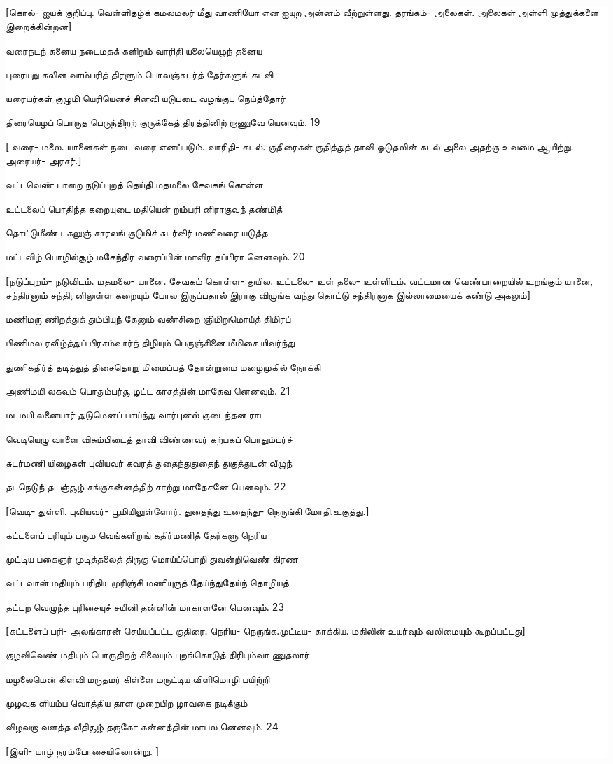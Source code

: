 [கொல்- ஐயக் குறிப்பு. வெள்ளிதழ்க் கமலமலர் மீது வாணியோ என ஐயுற அன்னம் வீற்றுள்ளது. தரங்கம்- அலைகள். அலைகள் அள்ளி முத்துக்களை இறைக்கின்றன]  

வரைநடந் தனைய நடைமதக் களிறும் வாரிதி யலையெழுந் தனைய  

புரையறு கலின வாம்பரித் திரளும் பொலஞ்சுடர்த் தேர்களுங் கடவி  

யரையர்கள் குழுமி யெரியெனச் சினவி யடுபடை வழங்குபு நெய்த்தோர்  

திரையெழப் பொருத பெருந்திறற் குருக்கேத் திரத்தினிற் றாணுவே யெனவும். 19  

[ வரை- மலை. யானைகள் நடை வரை எனப்படும். வாரிதி- கடல். குதிரைகள் குதித்துத் தாவி ஓடுதலின் கடல் அலை அதற்கு உவமை ஆயிற்று. அரையர்- அரசர்.]  

வட்டவெண் பாறை நடுப்புறத் தெய்தி மதமலை சேவகங் கொள்ள  

உட்டலைப் பொதிந்த கறையுடை மதியென் றும்பரி னிராகுவந் தண்மித்  

தொட்டுமீண் டகலுஞ் சாரலங் குடுமிச் சுடர்விர் மணிவரை யடுத்த  

மட்டவிழ் பொழில்சூழ் மகேந்திர வரைப்பின் மாவிர தப்பிரா னெனவும். 20  

[நடுப்புறம்- நடுவிடம். மதமலை- யானை. சேவகம் கொள்ள- துயில. உட்டலை- உள் தலை- உள்ளிடம். வட்டமான வெண்பாறையில் உறங்கும் யானை, சந்திரனும் சந்திரனிலுள்ள கறையும் போல இருப்பதால் இராகு விழுங்க வந்து தொட்டு சந்திரனாக இல்லாமையைக் கண்டு அகலும்]  

மணிமரு ணிறத்துத் தும்பியுந் தேனும் வண்சிறை ஞிமிறுமொய்த் திமிரப்  

பிணிமல ரவிழ்த்துப் பிரசம்வார்ந் திழியும் பெருஞ்சினை மீமிசை யிவர்ந்து  

துணிகதிர்த் தடித்துத் திசைதொறு மிமைப்பத் தோன்றுமை மழைமுகில் நோக்கி  

அணிமயி லகவும் பொதும்பர்சூ ழட்ட காசத்தின் மாதேவ னெனவும். 21  

மடமயி லனையார் துடுமெனப் பாய்ந்து வார்புனல் குடைந்தன ராட  

வெடியெழு வாளை விசும்பிடைத் தாவி விண்ணவர் கற்பகப் பொதும்பர்ச்  

சுடர்மணி யிழைகள் புவியவர் கவரத் துதைந்துதுதைந் துகுத்துடன் வீழுந்  

தடநெடுந் தடஞ்சூழ் சங்குகன்னத்திற் சாற்று மாதேசனே யெனவும். 22  

[வெடி- துள்ளி. புவியவர்- பூமியிலுள்ளோர். துதைந்து உதைந்து- நெருங்கி மோதி.உகுத்து.]  

கட்டளைப் பரியும் பரும வெங்களிறுங் கதிர்மணித் தேர்களு நெரிய  

முட்டிய பகைஞர் முடித்தலைத் திருகு மொய்ப்பொறி துவன்றிவெண் கிரண  

வட்டவான் மதியும் பரிதியு முரிஞ்சி மணியுருத் தேய்ந்துதேய்ந் தொழியத்  

தட்டற வெழுந்த புரிசையுச் சயினி தன்னின் மாகாளனே யெனவும். 23  

[கட்டளைப் பரி- அலங்காரன் செய்யப்பட்ட குதிரை. நெரிய- நெருங்க.முட்டிய- தாக்கிய. மதிலின் உயர்வும் வலிமையும் கூறப்பட்டது]  

குழவிவெண் மதியும் பொருதிறற் சிலையும் புறங்கொடுத் திரியும்வா ணுதலார்  

மழலைமென் கிளவி மருதமர் கிள்ளை மருட்டிய விளிமொழி பயிற்றி  

முழவுக ளியம்ப வொத்திய தாள முறைபிற ழாவகை நடிக்கும்  

விழவறா வளத்த வீதிசூழ் தருகோ கன்னத்தின் மாபல னெனவும். 24  

[இளி- யாழ் நரம்போசையிலொன்று. ]  
